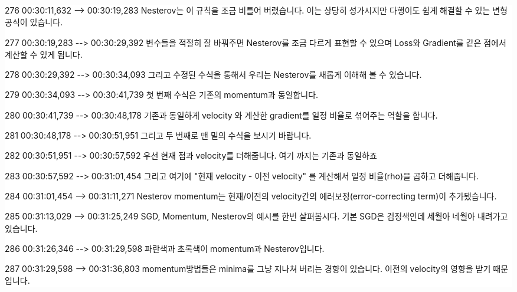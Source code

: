 276
00:30:11,632 --> 00:30:19,283
Nesterov는 이 규칙을 조금 비틀어 버렸습니다. 이는 상당히 성가시지만
다행이도 쉽게 해결할 수 있는 변형 공식이 있습니다.

277
00:30:19,283 --> 00:30:29,392
변수들을 적절히 잘 바꿔주면 Nesterov를 조금 다르게 표현할 수 있으며
Loss와 Gradient를 같은 점에서 계산할 수 있게 됩니다.

278
00:30:29,392 --> 00:30:34,093
그리고 수정된 수식을 통해서 우리는 Nesterov를
새롭게 이해해 볼 수 있습니다.

279
00:30:34,093 --> 00:30:41,739
첫 번째 수식은 기존의 momentum과 동일합니다.

280
00:30:41,739 --> 00:30:48,178
기존과 동일하게 velocity 와 계산한 gradient를
일정 비율로 섞어주는 역할을 합니다.

281
00:30:48,178 --> 00:30:51,951
그리고 두 번째로 맨 밑의 수식을 보시기 바랍니다.

282
00:30:51,951 --> 00:30:57,592
우선 현재 점과 velocity를 더해줍니다.
여기 까지는 기존과 동일하죠

283
00:30:57,592 --> 00:31:01,454
그리고 여기에 "현재 velocity - 이전 velocity" 를 계산해서
일정 비율(rho)을 곱하고 더해줍니다.

284
00:31:01,454 --> 00:31:11,271
Nesterov momentum는 현재/이전의 velocity간의
에러보정(error-correcting term)이 추가됐습니다.

285
00:31:13,029 --> 00:31:25,249
SGD, Momentum, Nesterov의 예시를 한번 살펴봅시다.
기본 SGD은 검정색인데 세월아 네월아 내려가고 있습니다.

286
00:31:26,346 --> 00:31:29,598
파란색과 초록색이 momentum과 Nesterov입니다.

287
00:31:29,598 --> 00:31:36,803
momentum방법들은 minima를 그냥 지나쳐 버리는 경향이 있습니다.
이전의 velocity의 영향을 받기 때문입니다.

